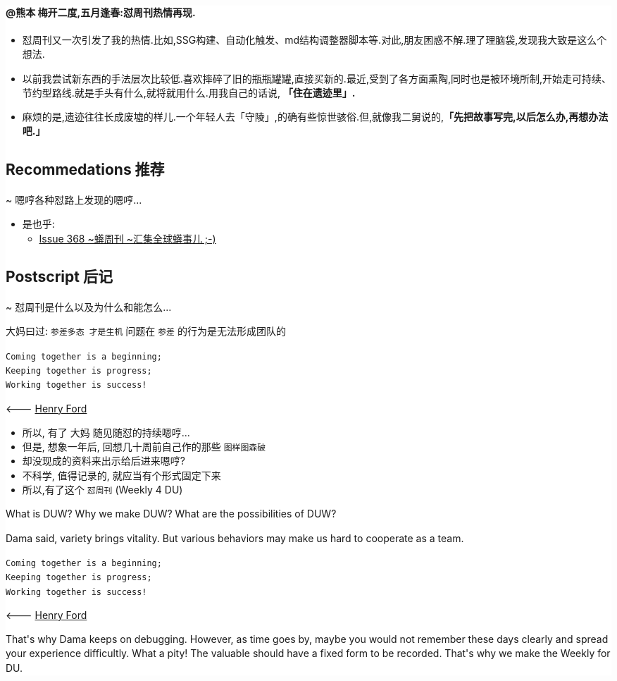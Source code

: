 #### @熊本 梅开二度,五月逢春:怼周刊热情再现.

- 怼周刊又一次引发了我的热情.比如,SSG构建、自动化触发、md结构调整器脚本等.对此,朋友困惑不解.理了理脑袋,发现我大致是这么个想法.

- 以前我尝试新东西的手法层次比较低.喜欢摔碎了旧的瓶瓶罐罐,直接买新的.最近,受到了各方面熏陶,同时也是被环境所制,开始走可持续、节约型路线.就是手头有什么,就将就用什么.用我自己的话说, **「住在遗迹里」.**

- 麻烦的是,遗迹往往长成废墟的样儿.一个年轻人去「守陵」,的确有些惊世骇俗.但,就像我二舅说的,**「先把故事写完,以后怎么办,再想办法吧.」**

## Recommedations 推荐 
~ 嗯哼各种怼路上发现的嗯哼...

- 是也乎:
    + [Issue 368 ~蠎周刊 ~汇集全球蠎事儿 ;-)](http://weekly.pychina.org/issue/issue-368.html)


## Postscript 后记 
~ 怼周刊是什么以及为什么和能怎么...

大妈曰过: `参差多态 才是生机`
问题在 `参差` 的行为是无法形成团队的

    Coming together is a beginning; 
    Keeping together is progress; 
    Working together is success!

<--- [Henry Ford](https://www.brainyquote.com/quotes/quotes/h/henryford121997.html)

- 所以, 有了 大妈 随见随怼的持续嗯哼...
- 但是, 想象一年后, 回想几十周前自己作的那些 `图样图森破` 
- 却没现成的资料来出示给后进来嗯哼?
- 不科学, 值得记录的, 就应当有个形式固定下来
- 所以,有了这个 `怼周刊` (Weekly 4 DU)

What is DUW?
Why we make DUW?
What are the possibilities of DUW?

Dama said, variety brings vitality.
But various behaviors may make us hard to cooperate as a team.

    Coming together is a beginning; 
    Keeping together is progress; 
    Working together is success!

<--- [Henry Ford](https://www.brainyquote.com/quotes/quotes/h/henryford121997.html)

That's why Dama keeps on debugging.
However, as time goes by, maybe you would not remember these days clearly and spread your experience difficultly.
What a pity!
The valuable should have a fixed form to be recorded.
That's why we make the Weekly for DU.

